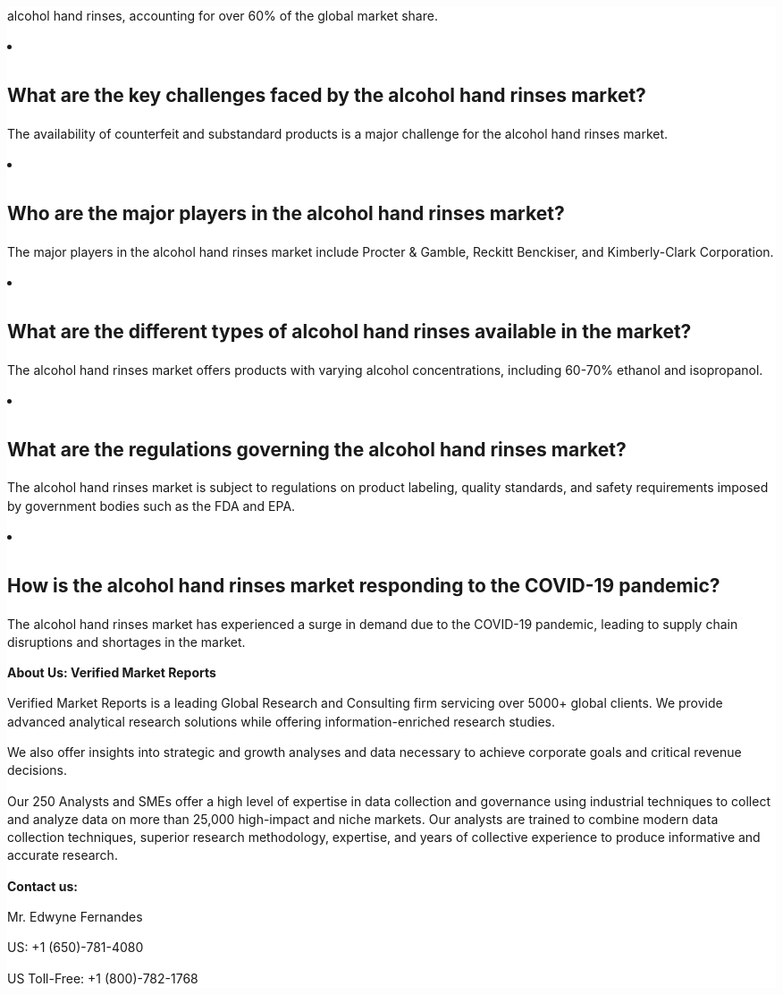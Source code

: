 alcohol hand rinses, accounting for over 60% of the global market share.</p> </li> <li> <h2>What are the key challenges faced by the alcohol hand rinses market?</h2> <p>The availability of counterfeit and substandard products is a major challenge for the alcohol hand rinses market.</p> </li> <li> <h2>Who are the major players in the alcohol hand rinses market?</h2> <p>The major players in the alcohol hand rinses market include Procter & Gamble, Reckitt Benckiser, and Kimberly-Clark Corporation.</p> </li> <li> <h2>What are the different types of alcohol hand rinses available in the market?</h2> <p>The alcohol hand rinses market offers products with varying alcohol concentrations, including 60-70% ethanol and isopropanol.</p> </li> <li> <h2>What are the regulations governing the alcohol hand rinses market?</h2> <p>The alcohol hand rinses market is subject to regulations on product labeling, quality standards, and safety requirements imposed by government bodies such as the FDA and EPA.</p> </li> <li> <h2>How is the alcohol hand rinses market responding to the COVID-19 pandemic?</h2> <p>The alcohol hand rinses market has experienced a surge in demand due to the COVID-19 pandemic, leading to supply chain disruptions and shortages in the market.</p> </li> </ol></body></html></h3><p id="" class=""><strong>About Us: Verified Market Reports</strong></p><p id="" class="">Verified Market Reports is a leading Global Research and Consulting firm servicing over 5000+ global clients. We provide advanced analytical research solutions while offering information-enriched research studies.</p><p id="" class="">We also offer insights into strategic and growth analyses and data necessary to achieve corporate goals and critical revenue decisions.</p><p id="" class="">Our 250 Analysts and SMEs offer a high level of expertise in data collection and governance using industrial techniques to collect and analyze data on more than 25,000 high-impact and niche markets. Our analysts are trained to combine modern data collection techniques, superior research methodology, expertise, and years of collective experience to produce informative and accurate research.</p><p id="" class=""><strong>Contact us:</strong></p><p id="" class="">Mr. Edwyne Fernandes</p><p id="" class="">US: +1 (650)-781-4080</p><p id="" class="">US Toll-Free: +1 (800)-782-1768</p>
